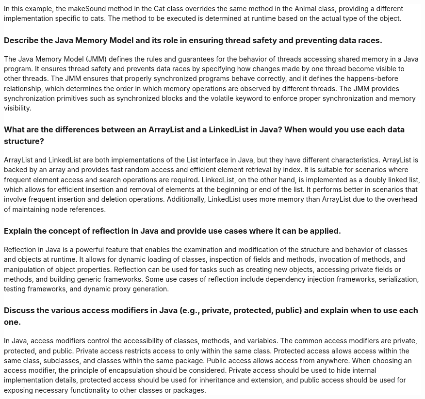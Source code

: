 In this example, the makeSound method in the Cat class overrides the same method in the Animal class, providing a different
implementation specific to cats. The method to be executed is determined at runtime based on the actual type of the object.

### Describe the Java Memory Model and its role in ensuring thread safety and preventing data races.

The Java Memory Model (JMM) defines the rules and guarantees for the behavior of threads accessing shared memory in a Java program.
It ensures thread safety and prevents data races by specifying how changes made by one thread become visible to other threads.
The JMM ensures that properly synchronized programs behave correctly, and it defines the happens-before relationship, which determines
the order in which memory operations are observed by different threads. The JMM provides synchronization primitives such as synchronized
blocks and the volatile keyword to enforce proper synchronization and memory visibility.

### What are the differences between an ArrayList and a LinkedList in Java? When would you use each data structure?

ArrayList and LinkedList are both implementations of the List interface in Java, but they have different characteristics. ArrayList
is backed by an array and provides fast random access and efficient element retrieval by index. It is suitable for scenarios where
frequent element access and search operations are required. LinkedList, on the other hand, is implemented as a doubly linked list,
which allows for efficient insertion and removal of elements at the beginning or end of the list. It performs better in scenarios
that involve frequent insertion and deletion operations. Additionally, LinkedList uses more memory than ArrayList due to the overhead
of maintaining node references.

### Explain the concept of reflection in Java and provide use cases where it can be applied.

Reflection in Java is a powerful feature that enables the examination and modification of the structure and behavior of classes and
objects at runtime. It allows for dynamic loading of classes, inspection of fields and methods, invocation of methods, and manipulation
of object properties. Reflection can be used for tasks such as creating new objects, accessing private fields or methods, and building
generic frameworks. Some use cases of reflection include dependency injection frameworks, serialization, testing frameworks, and dynamic
proxy generation.

### Discuss the various access modifiers in Java (e.g., private, protected, public) and explain when to use each one.

In Java, access modifiers control the accessibility of classes, methods, and variables. The common access modifiers are private,
protected, and public. Private access restricts access to only within the same class. Protected access allows access within the same
class, subclasses, and classes within the same package. Public access allows access from anywhere. When choosing an access modifier,
the principle of encapsulation should be considered. Private access should be used to hide internal implementation details, protected
access should be used for inheritance and extension, and public access should be used for exposing necessary functionality to other
classes or packages.
